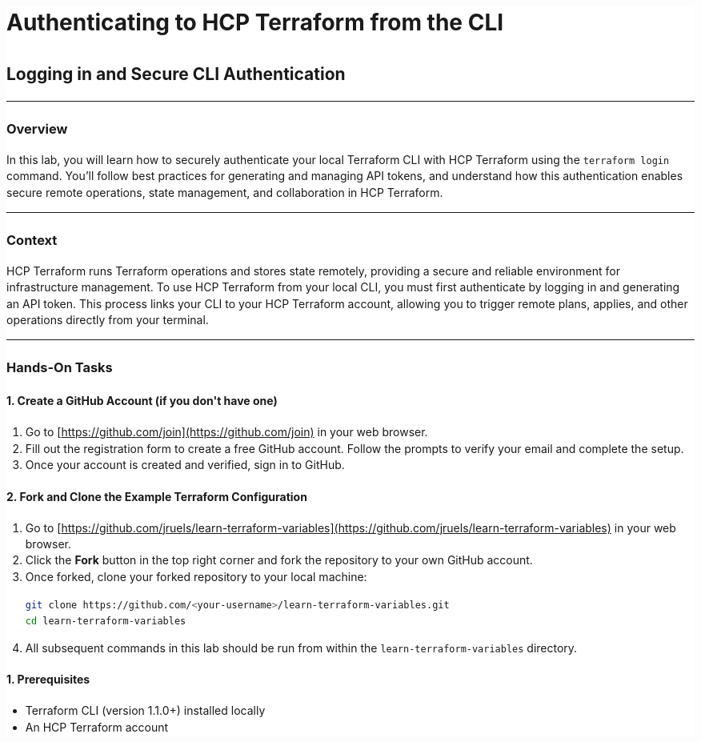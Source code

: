 # Authenticating to HCP Terraform from the CLI
## Logging in and Secure CLI Authentication

---

### Overview

In this lab, you will learn how to securely authenticate your local Terraform CLI with HCP Terraform using the `terraform login` command. You’ll follow best practices for generating and managing API tokens, and understand how this authentication enables secure remote operations, state management, and collaboration in HCP Terraform.

---

### Context

HCP Terraform runs Terraform operations and stores state remotely, providing a secure and reliable environment for infrastructure management. To use HCP Terraform from your local CLI, you must first authenticate by logging in and generating an API token. This process links your CLI to your HCP Terraform account, allowing you to trigger remote plans, applies, and other operations directly from your terminal.

---

### Hands-On Tasks

#### 1. Create a GitHub Account (if you don't have one)

1. Go to [https://github.com/join](https://github.com/join) in your web browser.
2. Fill out the registration form to create a free GitHub account. Follow the prompts to verify your email and complete the setup.
3. Once your account is created and verified, sign in to GitHub.

#### 2. Fork and Clone the Example Terraform Configuration

1. Go to [https://github.com/jruels/learn-terraform-variables](https://github.com/jruels/learn-terraform-variables) in your web browser.
2. Click the **Fork** button in the top right corner and fork the repository to your own GitHub account.
3. Once forked, clone your forked repository to your local machine:
   ```sh
   git clone https://github.com/<your-username>/learn-terraform-variables.git
   cd learn-terraform-variables
   ```
4. All subsequent commands in this lab should be run from within the `learn-terraform-variables` directory.

#### 1. Prerequisites

- Terraform CLI (version 1.1.0+) installed locally
- An HCP Terraform account

